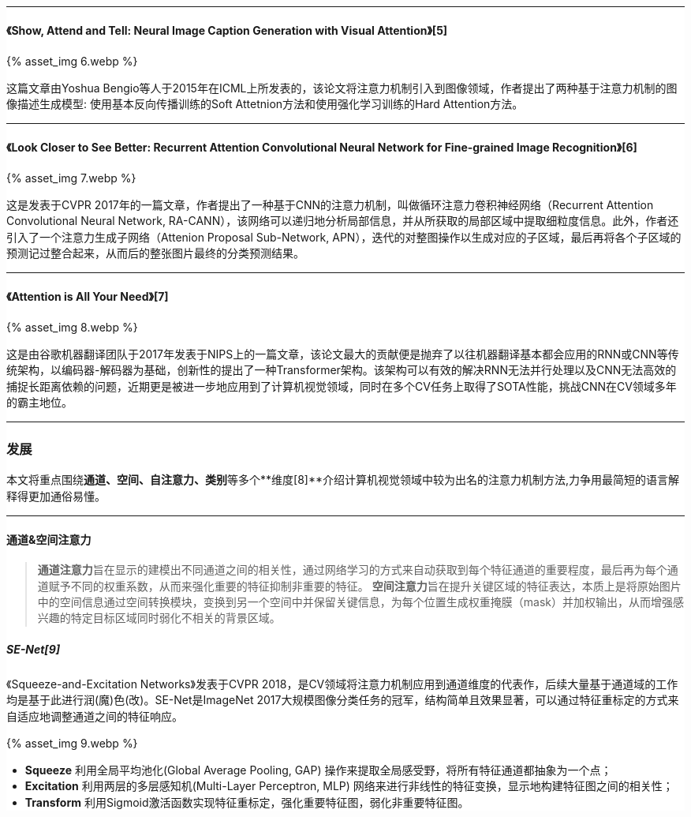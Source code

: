 ***

#### 《Show, Attend and Tell: Neural Image Caption Generation with Visual Attention》[5]

{% asset_img 6.webp %}

这篇文章由Yoshua Bengio等人于2015年在ICML上所发表的，该论文将注意力机制引入到图像领域，作者提出了两种基于注意力机制的图像描述生成模型: 使用基本反向传播训练的Soft Attetnion方法和使用强化学习训练的Hard Attention方法。

***

#### 《Look Closer to See Better: Recurrent Attention Convolutional Neural Network for Fine-grained Image Recognition》[6]

{% asset_img 7.webp %}

这是发表于CVPR 2017年的一篇文章，作者提出了一种基于CNN的注意力机制，叫做循环注意力卷积神经网络（Recurrent Attention Convolutional Neural Network, RA-CANN），该网络可以递归地分析局部信息，并从所获取的局部区域中提取细粒度信息。此外，作者还引入了一个注意力生成子网络（Attenion Proposal Sub-Network, APN），迭代的对整图操作以生成对应的子区域，最后再将各个子区域的预测记过整合起来，从而后的整张图片最终的分类预测结果。

***

#### 《Attention is All Your Need》[7]

{% asset_img 8.webp %}

这是由谷歌机器翻译团队于2017年发表于NIPS上的一篇文章，该论文最大的贡献便是抛弃了以往机器翻译基本都会应用的RNN或CNN等传统架构，以编码器-解码器为基础，创新性的提出了一种Transformer架构。该架构可以有效的解决RNN无法并行处理以及CNN无法高效的捕捉长距离依赖的问题，近期更是被进一步地应用到了计算机视觉领域，同时在多个CV任务上取得了SOTA性能，挑战CNN在CV领域多年的霸主地位。

***

### 发展

本文将重点围绕**通道、空间、自注意力、类别**等多个**维度[8]**介绍计算机视觉领域中较为出名的注意力机制方法,力争用最简短的语言解释得更加通俗易懂。

***

#### 通道&空间注意力

> **通道注意力**旨在显示的建模出不同通道之间的相关性，通过网络学习的方式来自动获取到每个特征通道的重要程度，最后再为每个通道赋予不同的权重系数，从而来强化重要的特征抑制非重要的特征。
> **空间注意力**旨在提升关键区域的特征表达，本质上是将原始图片中的空间信息通过空间转换模块，变换到另一个空间中并保留关键信息，为每个位置生成权重掩膜（mask）并加权输出，从而增强感兴趣的特定目标区域同时弱化不相关的背景区域。

##### SE-Net[9]

《Squeeze-and-Excitation Networks》发表于CVPR 2018，是CV领域将注意力机制应用到通道维度的代表作，后续大量基于通道域的工作均是基于此进行润(魔)色(改)。SE-Net是ImageNet 2017大规模图像分类任务的冠军，结构简单且效果显著，可以通过特征重标定的方式来自适应地调整通道之间的特征响应。

{% asset_img 9.webp %}

- **Squeeze** 利用全局平均池化(Global Average Pooling, GAP) 操作来提取全局感受野，将所有特征通道都抽象为一个点；
- **Excitation** 利用两层的多层感知机(Multi-Layer Perceptron, MLP) 网络来进行非线性的特征变换，显示地构建特征图之间的相关性；
- **Transform** 利用Sigmoid激活函数实现特征重标定，强化重要特征图，弱化非重要特征图。
